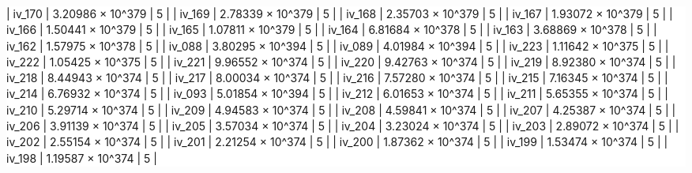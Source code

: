 | iv_170 | 3.20986 × 10^379 | 5 |
| iv_169 | 2.78339 × 10^379 | 5 |
| iv_168 | 2.35703 × 10^379 | 5 |
| iv_167 | 1.93072 × 10^379 | 5 |
| iv_166 | 1.50441 × 10^379 | 5 |
| iv_165 | 1.07811 × 10^379 | 5 |
| iv_164 | 6.81684 × 10^378 | 5 |
| iv_163 | 3.68869 × 10^378 | 5 |
| iv_162 | 1.57975 × 10^378 | 5 |
| iv_088 | 3.80295 × 10^394 | 5 |
| iv_089 | 4.01984 × 10^394 | 5 |
| iv_223 | 1.11642 × 10^375 | 5 |
| iv_222 | 1.05425 × 10^375 | 5 |
| iv_221 | 9.96552 × 10^374 | 5 |
| iv_220 | 9.42763 × 10^374 | 5 |
| iv_219 | 8.92380 × 10^374 | 5 |
| iv_218 | 8.44943 × 10^374 | 5 |
| iv_217 | 8.00034 × 10^374 | 5 |
| iv_216 | 7.57280 × 10^374 | 5 |
| iv_215 | 7.16345 × 10^374 | 5 |
| iv_214 | 6.76932 × 10^374 | 5 |
| iv_093 | 5.01854 × 10^394 | 5 |
| iv_212 | 6.01653 × 10^374 | 5 |
| iv_211 | 5.65355 × 10^374 | 5 |
| iv_210 | 5.29714 × 10^374 | 5 |
| iv_209 | 4.94583 × 10^374 | 5 |
| iv_208 | 4.59841 × 10^374 | 5 |
| iv_207 | 4.25387 × 10^374 | 5 |
| iv_206 | 3.91139 × 10^374 | 5 |
| iv_205 | 3.57034 × 10^374 | 5 |
| iv_204 | 3.23024 × 10^374 | 5 |
| iv_203 | 2.89072 × 10^374 | 5 |
| iv_202 | 2.55154 × 10^374 | 5 |
| iv_201 | 2.21254 × 10^374 | 5 |
| iv_200 | 1.87362 × 10^374 | 5 |
| iv_199 | 1.53474 × 10^374 | 5 |
| iv_198 | 1.19587 × 10^374 | 5 |